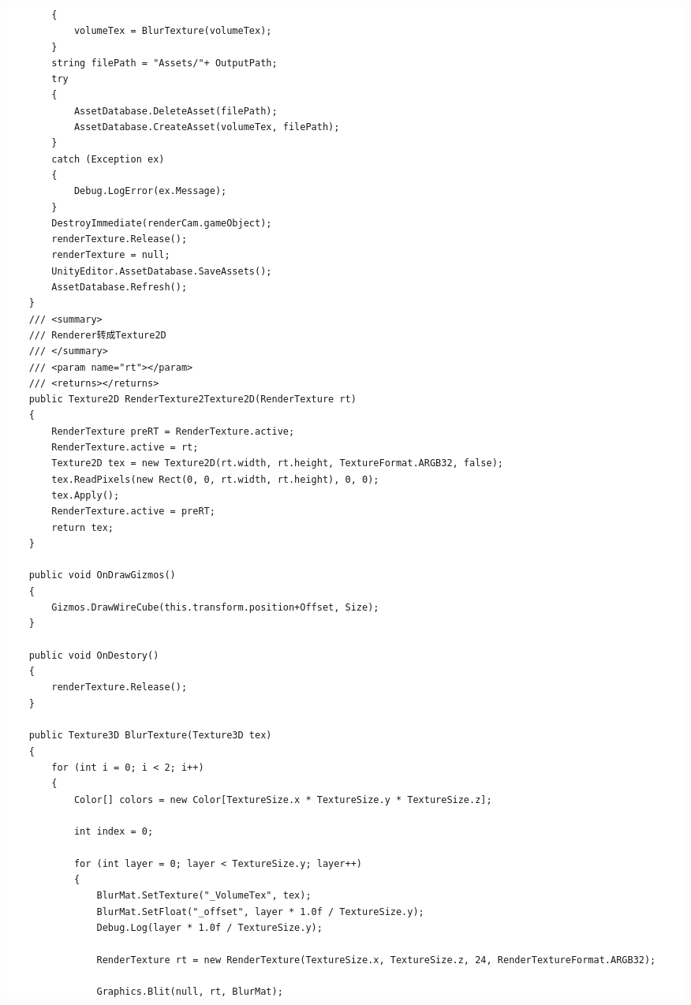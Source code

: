 ```
        {
            volumeTex = BlurTexture(volumeTex);
        }
        string filePath = "Assets/"+ OutputPath;
        try
        {
            AssetDatabase.DeleteAsset(filePath);
            AssetDatabase.CreateAsset(volumeTex, filePath);
        }
        catch (Exception ex)
        {
            Debug.LogError(ex.Message);
        }
        DestroyImmediate(renderCam.gameObject);
        renderTexture.Release();
        renderTexture = null;
        UnityEditor.AssetDatabase.SaveAssets();
        AssetDatabase.Refresh();
    }
    /// <summary>
    /// Renderer转成Texture2D
    /// </summary>
    /// <param name="rt"></param>
    /// <returns></returns>
    public Texture2D RenderTexture2Texture2D(RenderTexture rt)
    {
        RenderTexture preRT = RenderTexture.active;
        RenderTexture.active = rt;
        Texture2D tex = new Texture2D(rt.width, rt.height, TextureFormat.ARGB32, false);
        tex.ReadPixels(new Rect(0, 0, rt.width, rt.height), 0, 0);
        tex.Apply();
        RenderTexture.active = preRT;
        return tex;
    }

    public void OnDrawGizmos()
    {
        Gizmos.DrawWireCube(this.transform.position+Offset, Size);
    }

    public void OnDestory()
    {
        renderTexture.Release();
    }

    public Texture3D BlurTexture(Texture3D tex)
    {
        for (int i = 0; i < 2; i++)
        {
            Color[] colors = new Color[TextureSize.x * TextureSize.y * TextureSize.z];

            int index = 0;

            for (int layer = 0; layer < TextureSize.y; layer++)
            {
                BlurMat.SetTexture("_VolumeTex", tex);
                BlurMat.SetFloat("_offset", layer * 1.0f / TextureSize.y);
                Debug.Log(layer * 1.0f / TextureSize.y);

                RenderTexture rt = new RenderTexture(TextureSize.x, TextureSize.z, 24, RenderTextureFormat.ARGB32);

                Graphics.Blit(null, rt, BlurMat);
```